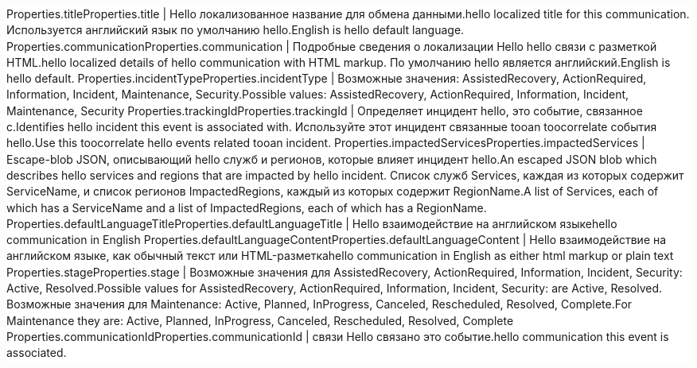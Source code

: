<span data-ttu-id="8e93a-156">Properties.title</span><span class="sxs-lookup"><span data-stu-id="8e93a-156">Properties.title</span></span> | <span data-ttu-id="8e93a-157">Hello локализованное название для обмена данными.</span><span class="sxs-lookup"><span data-stu-id="8e93a-157">hello localized title for this communication.</span></span> <span data-ttu-id="8e93a-158">Используется английский язык по умолчанию hello.</span><span class="sxs-lookup"><span data-stu-id="8e93a-158">English is hello default language.</span></span>
<span data-ttu-id="8e93a-159">Properties.communication</span><span class="sxs-lookup"><span data-stu-id="8e93a-159">Properties.communication</span></span> | <span data-ttu-id="8e93a-160">Подробные сведения о локализации Hello hello связи с разметкой HTML.</span><span class="sxs-lookup"><span data-stu-id="8e93a-160">hello localized details of hello communication with HTML markup.</span></span> <span data-ttu-id="8e93a-161">По умолчанию hello является английский.</span><span class="sxs-lookup"><span data-stu-id="8e93a-161">English is hello default.</span></span>
<span data-ttu-id="8e93a-162">Properties.incidentType</span><span class="sxs-lookup"><span data-stu-id="8e93a-162">Properties.incidentType</span></span> | <span data-ttu-id="8e93a-163">Возможные значения: AssistedRecovery, ActionRequired, Information, Incident, Maintenance, Security.</span><span class="sxs-lookup"><span data-stu-id="8e93a-163">Possible values: AssistedRecovery, ActionRequired, Information, Incident, Maintenance, Security</span></span>
<span data-ttu-id="8e93a-164">Properties.trackingId</span><span class="sxs-lookup"><span data-stu-id="8e93a-164">Properties.trackingId</span></span> | <span data-ttu-id="8e93a-165">Определяет инцидент hello, это событие, связанное с.</span><span class="sxs-lookup"><span data-stu-id="8e93a-165">Identifies hello incident this event is associated with.</span></span> <span data-ttu-id="8e93a-166">Используйте этот инцидент связанные tooan toocorrelate события hello.</span><span class="sxs-lookup"><span data-stu-id="8e93a-166">Use this toocorrelate hello events related tooan incident.</span></span>
<span data-ttu-id="8e93a-167">Properties.impactedServices</span><span class="sxs-lookup"><span data-stu-id="8e93a-167">Properties.impactedServices</span></span> | <span data-ttu-id="8e93a-168">Escape-blob JSON, описывающий hello служб и регионов, которые влияет инцидент hello.</span><span class="sxs-lookup"><span data-stu-id="8e93a-168">An escaped JSON blob which describes hello services and regions that are impacted by hello incident.</span></span> <span data-ttu-id="8e93a-169">Список служб Services, каждая из которых содержит ServiceName, и список регионов ImpactedRegions, каждый из которых содержит RegionName.</span><span class="sxs-lookup"><span data-stu-id="8e93a-169">A list of Services, each of which has a ServiceName and a list of ImpactedRegions, each of which has a RegionName.</span></span>
<span data-ttu-id="8e93a-170">Properties.defaultLanguageTitle</span><span class="sxs-lookup"><span data-stu-id="8e93a-170">Properties.defaultLanguageTitle</span></span> | <span data-ttu-id="8e93a-171">Hello взаимодействие на английском языке</span><span class="sxs-lookup"><span data-stu-id="8e93a-171">hello communication in English</span></span>
<span data-ttu-id="8e93a-172">Properties.defaultLanguageContent</span><span class="sxs-lookup"><span data-stu-id="8e93a-172">Properties.defaultLanguageContent</span></span> | <span data-ttu-id="8e93a-173">Hello взаимодействие на английском языке, как обычный текст или HTML-разметка</span><span class="sxs-lookup"><span data-stu-id="8e93a-173">hello communication in English as either html markup or plain text</span></span>
<span data-ttu-id="8e93a-174">Properties.stage</span><span class="sxs-lookup"><span data-stu-id="8e93a-174">Properties.stage</span></span> | <span data-ttu-id="8e93a-175">Возможные значения для AssistedRecovery, ActionRequired, Information, Incident, Security: Active, Resolved.</span><span class="sxs-lookup"><span data-stu-id="8e93a-175">Possible values for AssistedRecovery, ActionRequired, Information, Incident, Security: are Active, Resolved.</span></span> <span data-ttu-id="8e93a-176">Возможные значения для Maintenance: Active, Planned, InProgress, Canceled, Rescheduled, Resolved, Complete.</span><span class="sxs-lookup"><span data-stu-id="8e93a-176">For Maintenance they are: Active, Planned, InProgress, Canceled, Rescheduled, Resolved, Complete</span></span>
<span data-ttu-id="8e93a-177">Properties.communicationId</span><span class="sxs-lookup"><span data-stu-id="8e93a-177">Properties.communicationId</span></span> | <span data-ttu-id="8e93a-178">связи Hello связано это событие.</span><span class="sxs-lookup"><span data-stu-id="8e93a-178">hello communication this event is associated.</span></span>
